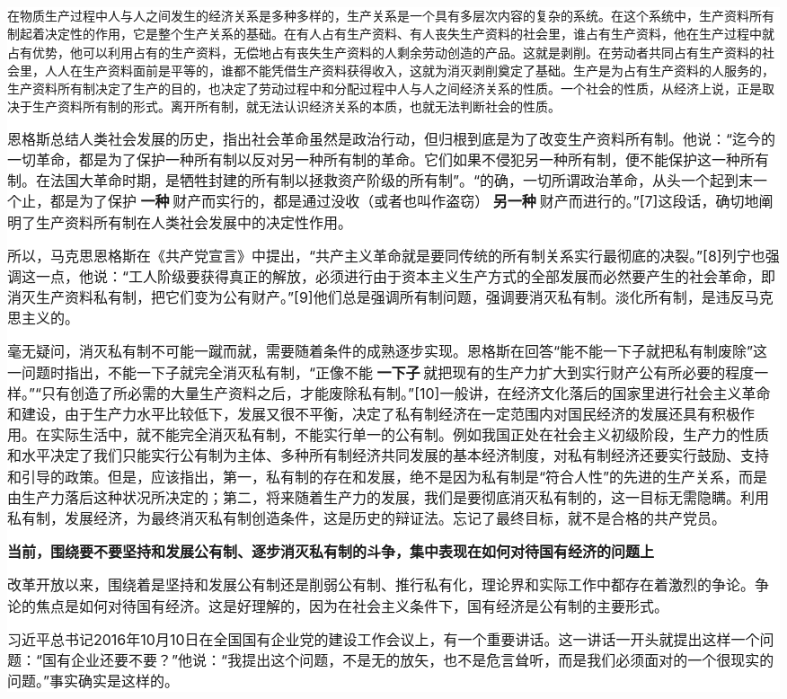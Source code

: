    在物质生产过程中人与人之间发生的经济关系是多种多样的，生产关系是一个具有多层次内容的复杂的系统。在这个系统中，生产资料所有制起着决定性的作用，它是整个生产关系的基础。在有人占有生产资料、有人丧失生产资料的社会里，谁占有生产资料，他在生产过程中就占有优势，他可以利用占有的生产资料，无偿地占有丧失生产资料的人剩余劳动创造的产品。这就是剥削。在劳动者共同占有生产资料的社会里，人人在生产资料面前是平等的，谁都不能凭借生产资料获得收入，这就为消灭剥削奠定了基础。生产是为占有生产资料的人服务的，生产资料所有制决定了生产的目的，也决定了劳动过程中和分配过程中人与人之间经济关系的性质。一个社会的性质，从经济上说，正是取决于生产资料所有制的形式。离开所有制，就无法认识经济关系的本质，也就无法判断社会的性质。
  </span>
</p>
<p>
<span style="font-size: 12pt;">
   恩格斯总结人类社会发展的历史，指出社会革命虽然是政治行动，但归根到底是为了改变生产资料所有制。他说：“迄今的一切革命，都是为了保护一种所有制以反对另一种所有制的革命。它们如果不侵犯另一种所有制，便不能保护这一种所有制。在法国大革命时期，是牺牲封建的所有制以拯救资产阶级的所有制”。“的确，一切所谓政治革命，从头一个起到末一个止，都是为了保护
   <strong>
    一种
   </strong>
   财产而实行的，都是通过没收（或者也叫作盗窃）
   <strong>
    另一种
   </strong>
   财产而进行的。”[7]这段话，确切地阐明了生产资料所有制在人类社会发展中的决定性作用。
  </span>
</p>
<p>
<span style="font-size: 12pt;">
   所以，马克思恩格斯在《共产党宣言》中提出，“共产主义革命就是要同传统的所有制关系实行最彻底的决裂。”[8]列宁也强调这一点，他说：“工人阶级要获得真正的解放，必须进行由于资本主义生产方式的全部发展而必然要产生的社会革命，即消灭生产资料私有制，把它们变为公有财产。”[9]他们总是强调所有制问题，强调要消灭私有制。淡化所有制，是违反马克思主义的。
  </span>
</p>
<p>
<span style="font-size: 12pt;">
   毫无疑问，消灭私有制不可能一蹴而就，需要随着条件的成熟逐步实现。恩格斯在回答“能不能一下子就把私有制废除”这一问题时指出，不能一下子就完全消灭私有制，“正像不能
   <strong>
    一下子
   </strong>
   就把现有的生产力扩大到实行财产公有所必要的程度一样。”“只有创造了所必需的大量生产资料之后，才能废除私有制。”[10]一般讲，在经济文化落后的国家里进行社会主义革命和建设，由于生产力水平比较低下，发展又很不平衡，决定了私有制经济在一定范围内对国民经济的发展还具有积极作用。在实际生活中，就不能完全消灭私有制，不能实行单一的公有制。例如我国正处在社会主义初级阶段，生产力的性质和水平决定了我们只能实行公有制为主体、多种所有制经济共同发展的基本经济制度，对私有制经济还要实行鼓励、支持和引导的政策。但是，应该指出，第一，私有制的存在和发展，绝不是因为私有制是“符合人性”的先进的生产关系，而是由生产力落后这种状况所决定的；第二，将来随着生产力的发展，我们是要彻底消灭私有制的，这一目标无需隐瞒。利用私有制，发展经济，为最终消灭私有制创造条件，这是历史的辩证法。忘记了最终目标，就不是合格的共产党员。
  </span>
</p>
<p>
</p>
<p>
<span style="font-size: 12pt;">
<strong>
    当前，围绕要不要坚持和发展公有制、逐步消灭私有制的斗争，集中表现在如何对待国有经济的问题上
   </strong>
</span>
</p>
<p>
<span style="font-size: 12pt;">
   改革开放以来，围绕着是坚持和发展公有制还是削弱公有制、推行私有化，理论界和实际工作中都存在着激烈的争论。争论的焦点是如何对待国有经济。这是好理解的，因为在社会主义条件下，国有经济是公有制的主要形式。
  </span>
</p>
<p>
<span style="font-size: 12pt;">
   习近平总书记2016年10月10日在全国国有企业党的建设工作会议上，有一个重要讲话。这一讲话一开头就提出这样一个问题：“国有企业还要不要？”他说：“我提出这个问题，不是无的放矢，也不是危言耸听，而是我们必须面对的一个很现实的问题。”事实确实是这样的。
  </span>
</p>
<p>
<span style="font-size: 12pt;">